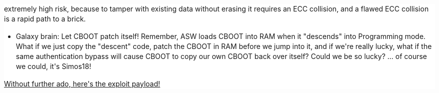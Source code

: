   extremely high risk, because to tamper with existing data without erasing it requires an ECC collision, and a flawed
  ECC collision is a rapid path to a brick.
* Galaxy brain: Let CBOOT patch itself! Remember, ASW loads CBOOT into RAM when it "descends" into Programming mode.
  What if we just copy the "descent" code, patch the CBOOT in RAM before we jump into it, and if we're really lucky,
  what if the same authentication bypass will cause CBOOT to copy our own CBOOT back over itself? Could we be so
  lucky? ... of course we could, it's Simos18!

[Without further ado, here's the exploit payload!](patch.md)
